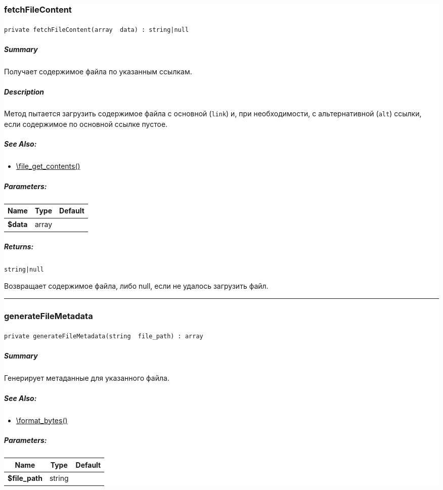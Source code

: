 
<a id="method_fetchFileContent"></a>
### fetchFileContent

```
private fetchFileContent(array  data) : string|null
```

##### Summary

Получает содержимое файла по указанным ссылкам.

##### Description

Метод пытается загрузить содержимое файла с основной (`link`) и,
при необходимости, с альтернативной (`alt`) ссылки, если содержимое
по основной ссылке пустое.

##### See Also:

 * [\file_get_contents()](../\file_get_contents())

##### Parameters:

| Name | Type | Default |
|------|------|---------|
| **$data** | array |  |

##### Returns:

```
string|null
```
Возвращает содержимое файла, либо null, если
не удалось загрузить файл.

---

<a id="method_generateFileMetadata"></a>
### generateFileMetadata

```
private generateFileMetadata(string  file_path) : array
```

##### Summary

Генерирует метаданные для указанного файла.

##### See Also:

 * [\format_bytes()](../\format_bytes())

##### Parameters:

| Name | Type | Default |
|------|------|---------|
| **$file_path** | string |  |
